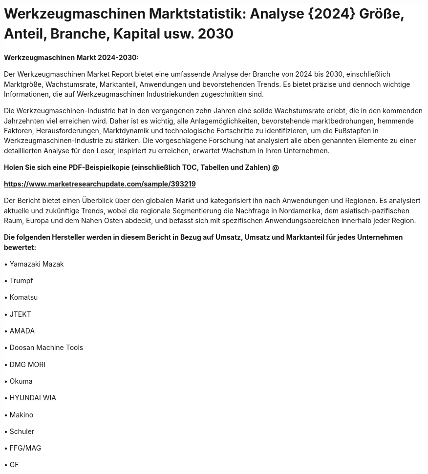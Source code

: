 # Werkzeugmaschinen Marktstatistik: Analyse {2024} Größe, Anteil, Branche, Kapital usw. 2030

<strong>Werkzeugmaschinen Markt 2024-2030:</strong>

Der Werkzeugmaschinen Market Report bietet eine umfassende Analyse der Branche von 2024 bis 2030, einschließlich Marktgröße, Wachstumsrate, Marktanteil, Anwendungen und bevorstehenden Trends. Es bietet präzise und dennoch wichtige Informationen, die auf Werkzeugmaschinen Industriekunden zugeschnitten sind.

Die Werkzeugmaschinen-Industrie hat in den vergangenen zehn Jahren eine solide Wachstumsrate erlebt, die in den kommenden Jahrzehnten viel erreichen wird. Daher ist es wichtig, alle Anlagemöglichkeiten, bevorstehende marktbedrohungen, hemmende Faktoren, Herausforderungen, Marktdynamik und technologische Fortschritte zu identifizieren, um die Fußstapfen in Werkzeugmaschinen-Industrie zu stärken. Die vorgeschlagene Forschung hat analysiert alle oben genannten Elemente zu einer detaillierten Analyse für den Leser, inspiriert zu erreichen, erwartet Wachstum in Ihren Unternehmen.



<strong>Holen Sie sich eine PDF-Beispielkopie (einschließlich TOC, Tabellen und Zahlen) @
</strong>

<strong><a href=https://www.marketresearchupdate.com/sample/393219>

<strong>https://www.marketresearchupdate.com/sample/393219</u></font></a></strong></strong>

Der Bericht bietet einen Überblick über den globalen Markt und kategorisiert ihn nach Anwendungen und Regionen. Es analysiert aktuelle und zukünftige Trends, wobei die regionale Segmentierung die Nachfrage in Nordamerika, dem asiatisch-pazifischen Raum, Europa und dem Nahen Osten abdeckt, und befasst sich mit spezifischen Anwendungsbereichen innerhalb jeder Region.



<strong>Die folgenden Hersteller werden in diesem Bericht in Bezug auf Umsatz, Umsatz und Marktanteil für jedes Unternehmen bewertet:</strong>

• Yamazaki Mazak

• Trumpf

• Komatsu

• JTEKT

• AMADA

• Doosan Machine Tools

• DMG MORI

• Okuma

• HYUNDAI WIA

• Makino

• Schuler

• FFG/MAG

• GF
